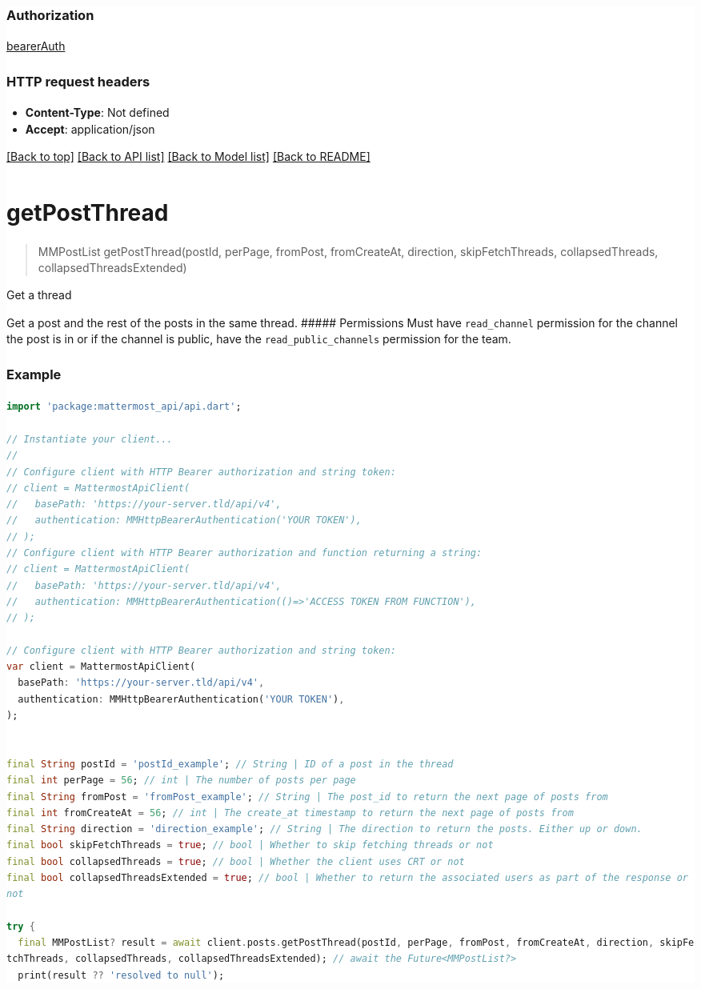 ### Authorization

[bearerAuth](../GENERATED_README.md#bearerAuth)

### HTTP request headers

 - **Content-Type**: Not defined
 - **Accept**: application/json

[[Back to top]](#) [[Back to API list]](../GENERATED_README.md#documentation-for-api-endpoints) [[Back to Model list]](../GENERATED_README.md#documentation-for-models) [[Back to README]](../GENERATED_README.md)

# **getPostThread**
> MMPostList getPostThread(postId, perPage, fromPost, fromCreateAt, direction, skipFetchThreads, collapsedThreads, collapsedThreadsExtended)

Get a thread

Get a post and the rest of the posts in the same thread. ##### Permissions Must have `read_channel` permission for the channel the post is in or if the channel is public, have the `read_public_channels` permission for the team. 

### Example
```dart
import 'package:mattermost_api/api.dart';

// Instantiate your client...
//
// Configure client with HTTP Bearer authorization and string token:
// client = MattermostApiClient(
//   basePath: 'https://your-server.tld/api/v4',
//   authentication: MMHttpBearerAuthentication('YOUR TOKEN'),
// );
// Configure client with HTTP Bearer authorization and function returning a string:
// client = MattermostApiClient(
//   basePath: 'https://your-server.tld/api/v4',
//   authentication: MMHttpBearerAuthentication(()=>'ACCESS TOKEN FROM FUNCTION'),
// );

// Configure client with HTTP Bearer authorization and string token:
var client = MattermostApiClient(
  basePath: 'https://your-server.tld/api/v4',
  authentication: MMHttpBearerAuthentication('YOUR TOKEN'),
);


final String postId = 'postId_example'; // String | ID of a post in the thread
final int perPage = 56; // int | The number of posts per page
final String fromPost = 'fromPost_example'; // String | The post_id to return the next page of posts from
final int fromCreateAt = 56; // int | The create_at timestamp to return the next page of posts from
final String direction = 'direction_example'; // String | The direction to return the posts. Either up or down.
final bool skipFetchThreads = true; // bool | Whether to skip fetching threads or not
final bool collapsedThreads = true; // bool | Whether the client uses CRT or not
final bool collapsedThreadsExtended = true; // bool | Whether to return the associated users as part of the response or not

try {
  final MMPostList? result = await client.posts.getPostThread(postId, perPage, fromPost, fromCreateAt, direction, skipFetchThreads, collapsedThreads, collapsedThreadsExtended); // await the Future<MMPostList?>
  print(result ?? 'resolved to null');
```